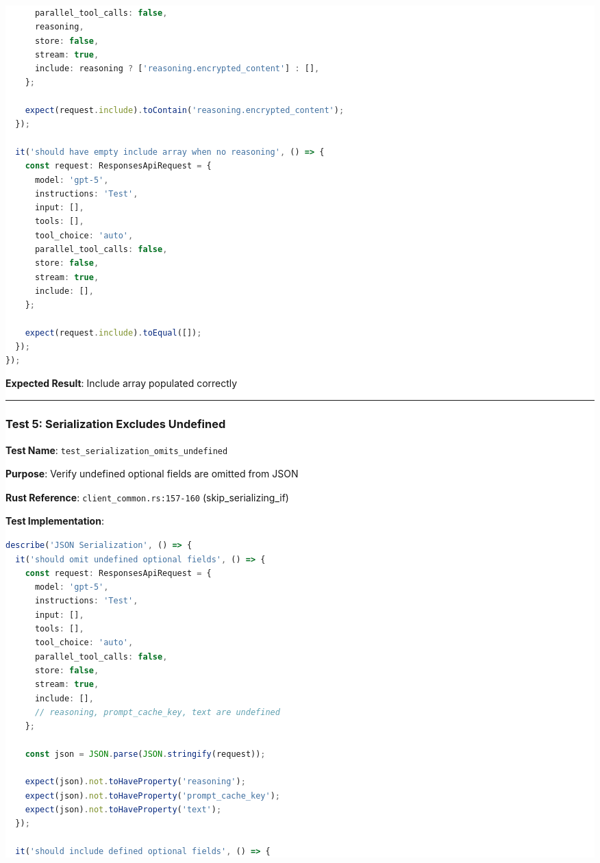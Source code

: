 ```typescript
      parallel_tool_calls: false,
      reasoning,
      store: false,
      stream: true,
      include: reasoning ? ['reasoning.encrypted_content'] : [],
    };

    expect(request.include).toContain('reasoning.encrypted_content');
  });

  it('should have empty include array when no reasoning', () => {
    const request: ResponsesApiRequest = {
      model: 'gpt-5',
      instructions: 'Test',
      input: [],
      tools: [],
      tool_choice: 'auto',
      parallel_tool_calls: false,
      store: false,
      stream: true,
      include: [],
    };

    expect(request.include).toEqual([]);
  });
});
```

**Expected Result**: Include array populated correctly

---

### Test 5: Serialization Excludes Undefined

**Test Name**: `test_serialization_omits_undefined`

**Purpose**: Verify undefined optional fields are omitted from JSON

**Rust Reference**: `client_common.rs:157-160` (skip_serializing_if)

**Test Implementation**:
```typescript
describe('JSON Serialization', () => {
  it('should omit undefined optional fields', () => {
    const request: ResponsesApiRequest = {
      model: 'gpt-5',
      instructions: 'Test',
      input: [],
      tools: [],
      tool_choice: 'auto',
      parallel_tool_calls: false,
      store: false,
      stream: true,
      include: [],
      // reasoning, prompt_cache_key, text are undefined
    };

    const json = JSON.parse(JSON.stringify(request));

    expect(json).not.toHaveProperty('reasoning');
    expect(json).not.toHaveProperty('prompt_cache_key');
    expect(json).not.toHaveProperty('text');
  });

  it('should include defined optional fields', () => {
```